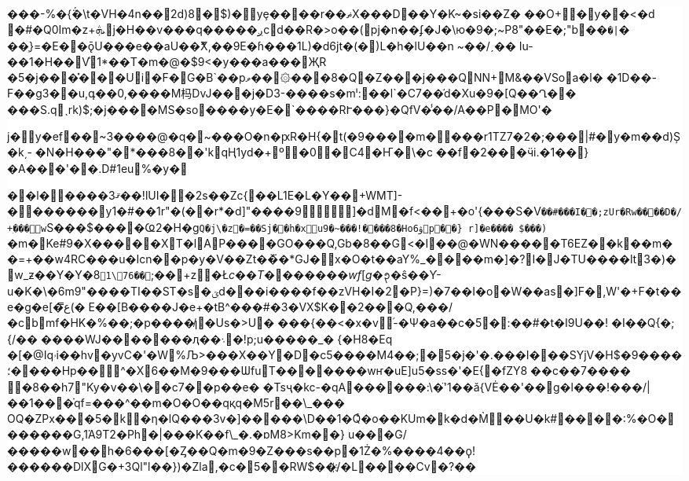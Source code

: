  ���-%�{̈́�\t�VH�4n��2d)8�$)�yȩ����r��ޡX���D��Y�K~�si��Z�
��O+�y��<�d �#�Q0Im�z+ܞj�H��v���q�����ږcd��R�>o��(pj�n��ʄ�J�\ю�9�;~P8"��E�;"b��`�|`� ��֧}=�E��ǭU���e��aU ��ޮX,��9E �ɦ���1L)�d6jt�(�)L�h�lU��n ~��/ˏ��
Iu-��1�H��V֓\1\*��T�m�@�$9<�y���a���ҖR �5�j���̽���Ui�F�G�B`��pވ��۞���8�Q�Z���j���QNN+M&��VSoa�l�
�1D��-F��g3��u,գ��0,� ���M杩DvJ���j�D3-����s�mˡ:��l`�C7��֬d�Xu�9�[Q��Ղ��
���S.qˎrk)$;�j����MS�so����y�E�`����RՒ���}�QfV�̾��/A��P�MO'�
 
 j�y�ef��~3���� @�q�\~���O�n�ԗR�H{�t(�9����m����r1TZ7�2�;���|#�y�m��d)Ș�k͵-
�N�H���"�\*���8��'kqҢ1yd�+º�0�C4�Ҥ�׊\�c ��f�2���ӵi.�1��}�A���'��.D#1eu%�y�
 
 ��l�����ޤ3��!lUI��2s��Zc{��L1E�L�Y��+WMТ]-�������y1�#��1r"�(��r\*�d]"����9]�dM�f<��+�o'{���S�V`��#���I��;zUr�Rw����D�/+ִ��� w`S���$����Ҩ2�H�g`Q�j\�z�=��Sj��h�x u9�~���!����8�Ho ۋ6p��} r]�e���� $���)`�m�Ke#9�X�����XT�lAP����GO���Q,Gb�8��G<�I��@�WN�����T6EZ��k� �m� �=+��w4RC���u�Icn��p�y�V��Zt��܏�\*GJ�x�O�t��aY%\_����m�]�?I�J�TU����lt3�)�w\_ƶ��Y�Y�8`1\76��`;��+z�Ł$c��T�������wf[g�᪃�$ŝ��Ƴ-u�K�\�6m9"����TI��ST�s�ؾd���i����f�� zVH�I�2�P}=)�7��I�o�W��as�]F�,W'�+F�t��e�g�e[�ع̿(�
E��[B����J�e+�tB^���#�3�VX$K��2���Q,���/�cbmf�HK�%��;�p����ן̸�Us�>U޿�
���{��<�x�v֝-�Ψ�a��c�5�:��#�t�I9U��!
�I��Q{�;{/�� ����WJ�������ԯ��܈�!p;u�����\_�
{�H8�Eq
�[�@Iqۥi��hv�yvC�'�W%Љ>���X��Y�D�c5����M4��;�5�j�'�.���I���SYjV�H$�9����؛����Hp��^�X6��M�9���ѠfuT�������wҥ�uE]u5�ss�'�E{�fZY8 ��c��7���� �8��h7"Ky� v��\��c7��p��e� �Tsҷ�kc-�qA������:\�̈'1��ǎ{VĖ��'��g�l���!���/|��1��޵�֗qf=���^��m�O�O��qқq�M5r��\_��� OQ�ZPx���5�k �η�lQ���3v�]�����\D��1�Qͨ�o��KUm�k�d�M̀��U�k#����:%�O�������G,1Ά9T2�Ph�|���K��f\_�.�ɒM8>Km��}
u���G/�����w��h�6���[�Ȥ��Q�m�9�Z���s��p�1Ż�%����4��ϙ!������DlXG�+3Ql"l��})�Zla,�c�5��RW$��҉/�L����Cv�?��
 

























